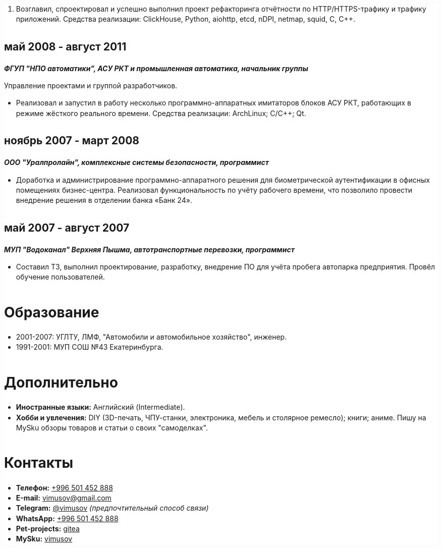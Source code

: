 1. Возглавил, спроектировал и успешно выполнил проект рефакторинга отчётности по HTTP/HTTPS-трафику и трафику
   приложений. Средства реализации: ClickHouse, Python, aiohttp, etcd, nDPI, netmap, squid, С, С++.

## май 2008 - август 2011

_**ФГУП "НПО автоматики", АСУ РКТ и промышленная автоматика, начальник группы**_

Управление проектами и группой разработчиков.

- Реализовал и запустил в работу несколько программно-аппаратных имитаторов блоков АСУ РКТ, работающих в режиме
  жёсткого реального времени. Средства реализации: ArchLinux; C/C++; Qt.

## ноябрь 2007 - март 2008

_**ООО "Уралпролайн", комплексные системы безопасности, программист**_

- Доработка и администрирование программно-аппаратного решения для биометрической аутентификации в офисных
  помещениях бизнес-центра. Реализовал функциональность по учёту рабочего времени, что позволило провести
  внедрение решения в отделении банка «Банк 24».

## май 2007 - август 2007

_**МУП "Водоканал" Верхняя Пышма, автотранспортные перевозки, программист**_

- Составил ТЗ, выполнил проектирование, разработку, внедрение ПО для учёта пробега автопарка предприятия.
  Провёл обучение пользователей.

# Образование

- 2001-2007: УГЛТУ, ЛМФ, "Автомобили и автомобильное хозяйство", инженер.
- 1991-2001: МУП СОШ №43 Екатеринбурга.

# Дополнительно

- **Иностранные языки:** Английский (Intermediate).
- **Хобби и увлечения:** DIY (3D-печать, ЧПУ-станки, электроника, мебель и столярное ремесло); книги; аниме.
  Пишу на MySku обзоры товаров и статьи о своих "самоделках".

# Контакты

- **Телефон:** [+996 501 452 888](tel:+996501452888)
- **Е-mail:** [vimusov@gmail.com](mailto:vimusov@gmail.com)
- **Telegram:** [@vimusov](https://t.me/vimusov) _(предпочтительный способ связи)_
- **WhatsApp:** [+996 501 452 888](https://wa.me/996501452888)
- **Pet-projects:** [gitea](https://git.vimusov.space)
- **MySku:** [vimusov](https://mysku.club/my/vimusov)
